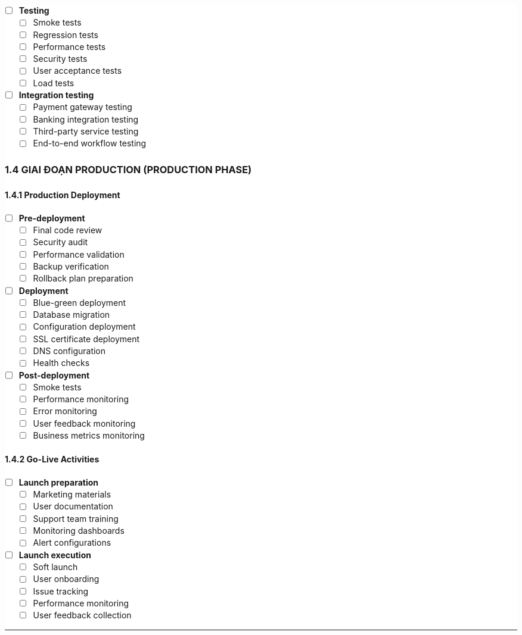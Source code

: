 - [ ] **Testing**
  - [ ] Smoke tests
  - [ ] Regression tests
  - [ ] Performance tests
  - [ ] Security tests
  - [ ] User acceptance tests
  - [ ] Load tests

- [ ] **Integration testing**
  - [ ] Payment gateway testing
  - [ ] Banking integration testing
  - [ ] Third-party service testing
  - [ ] End-to-end workflow testing

### 1.4 GIAI ĐOẠN PRODUCTION (PRODUCTION PHASE)

#### 1.4.1 Production Deployment
- [ ] **Pre-deployment**
  - [ ] Final code review
  - [ ] Security audit
  - [ ] Performance validation
  - [ ] Backup verification
  - [ ] Rollback plan preparation

- [ ] **Deployment**
  - [ ] Blue-green deployment
  - [ ] Database migration
  - [ ] Configuration deployment
  - [ ] SSL certificate deployment
  - [ ] DNS configuration
  - [ ] Health checks

- [ ] **Post-deployment**
  - [ ] Smoke tests
  - [ ] Performance monitoring
  - [ ] Error monitoring
  - [ ] User feedback monitoring
  - [ ] Business metrics monitoring

#### 1.4.2 Go-Live Activities
- [ ] **Launch preparation**
  - [ ] Marketing materials
  - [ ] User documentation
  - [ ] Support team training
  - [ ] Monitoring dashboards
  - [ ] Alert configurations

- [ ] **Launch execution**
  - [ ] Soft launch
  - [ ] User onboarding
  - [ ] Issue tracking
  - [ ] Performance monitoring
  - [ ] User feedback collection

---